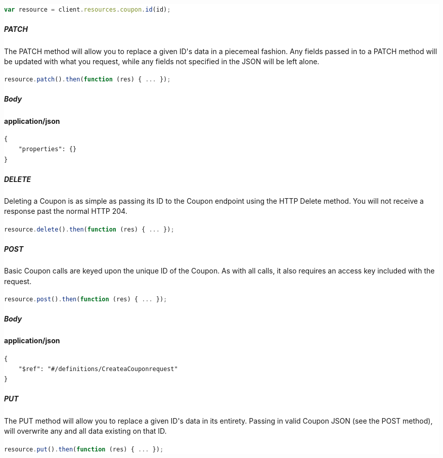 ```js
var resource = client.resources.coupon.id(id);
```

##### PATCH

The PATCH method will allow you to replace a given ID's data in a piecemeal
fashion.  Any fields passed in to a PATCH method will be updated with what you
request, while any fields not specified in the JSON will be left alone.

```js
resource.patch().then(function (res) { ... });
```

##### Body

**application/json**

```
{
    "properties": {}
}
```

##### DELETE

Deleting a Coupon is as simple as passing its ID to the Coupon endpoint using
the HTTP Delete method. You will not receive a response past the normal HTTP
204.

```js
resource.delete().then(function (res) { ... });
```

##### POST

Basic Coupon calls are keyed upon the unique ID of the Coupon.  As with all
calls, it also requires an access key included with the request.

```js
resource.post().then(function (res) { ... });
```

##### Body

**application/json**

```
{
    "$ref": "#/definitions/CreateaCouponrequest"
}
```

##### PUT

The PUT method will allow you to replace a given ID's data in its entirety.
Passing in valid Coupon JSON (see the POST method), will overwrite any and all
data existing on that ID.

```js
resource.put().then(function (res) { ... });
```
